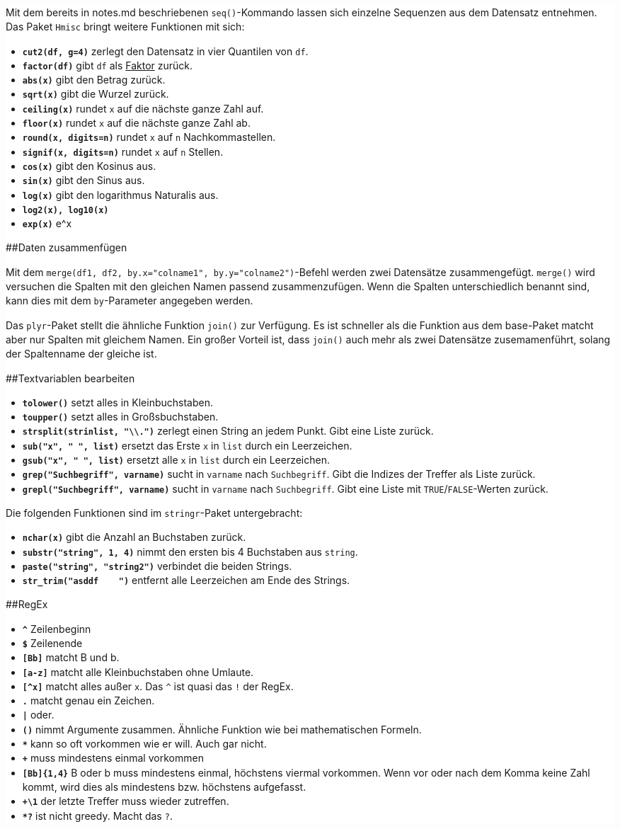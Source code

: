 Mit dem bereits in notes.md beschriebenen `seq()`-Kommando lassen sich einzelne Sequenzen aus dem Datensatz entnehmen.
Das Paket `Hmisc` bringt weitere Funktionen mit sich:

+ **`cut2(df, g=4)`** zerlegt den Datensatz in vier Quantilen von `df`.
+ **`factor(df)`** gibt `df` als [Faktor](https://stat.ethz.ch/R-manual/R-devel/library/base/html/factor.html) zurück.
+ **`abs(x)`** gibt den Betrag zurück.
+ **`sqrt(x)`** gibt die Wurzel zurück.
+ **`ceiling(x)`** rundet `x` auf die nächste ganze Zahl auf.
+ **`floor(x)`** rundet `x` auf die nächste ganze Zahl ab.
+ **`round(x, digits=n)`** rundet `x` auf `n` Nachkommastellen.
+ **`signif(x, digits=n)`** rundet `x` auf `n` Stellen.
+ **`cos(x)`** gibt den Kosinus aus.
+ **`sin(x)`** gibt den Sinus aus.
+ **`log(x)`** gibt den logarithmus Naturalis aus.
+ **`log2(x), log10(x)`**
+ **`exp(x)`** e^x

##Daten zusammenfügen

Mit dem `merge(df1, df2, by.x="colname1", by.y="colname2")`-Befehl werden zwei Datensätze zusammengefügt. `merge()` wird versuchen die Spalten mit den gleichen Namen passend zusammenzufügen. Wenn die Spalten unterschiedlich benannt sind, kann dies mit dem `by`-Parameter angegeben werden.  

Das `plyr`-Paket stellt die ähnliche Funktion `join()` zur Verfügung. Es ist schneller als die Funktion aus dem base-Paket matcht aber nur Spalten mit gleichem Namen. Ein großer Vorteil ist, dass `join()` auch mehr als zwei Datensätze zusemamenführt, solang der Spaltenname der gleiche ist.

##Textvariablen bearbeiten

+ **`tolower()`** setzt alles in Kleinbuchstaben.
+ **`toupper()`** setzt alles in Großsbuchstaben.
+ **`strsplit(strinlist, "\\.")`** zerlegt einen String an jedem Punkt. Gibt eine Liste zurück.
+ **`sub("x", " ", list)`** ersetzt das Erste `x` in `list` durch ein Leerzeichen.
+ **`gsub("x", " ", list)`** ersetzt alle `x` in `list` durch ein Leerzeichen.
+ **`grep("Suchbegriff", varname)`** sucht in `varname` nach `Suchbegriff`. Gibt die Indizes der Treffer als Liste zurück.
+ **`grepl("Suchbegriff", varname)`** sucht in `varname` nach `Suchbegriff`. Gibt eine Liste mit `TRUE`/`FALSE`-Werten zurück.

Die folgenden Funktionen sind im `stringr`-Paket untergebracht:
+ **`nchar(x)`** gibt die Anzahl an Buchstaben zurück.
+ **`substr("string", 1, 4)`** nimmt den ersten bis 4 Buchstaben aus `string`.
+ **`paste("string", "string2")`** verbindet die beiden Strings.
+ **`str_trim("asddf    ")`** entfernt alle Leerzeichen am Ende des Strings.

##RegEx

+ **`^`** Zeilenbeginn
+ **`$`** Zeilenende
+ **`[Bb]`** matcht B und b.
+ **`[a-z]`** matcht alle Kleinbuchstaben ohne Umlaute.
+ **`[^x]`** matcht alles außer `x`. Das `^` ist quasi das `!` der RegEx.
+ **`.`** matcht genau ein Zeichen.
+ **`|`** oder.
+ **`()`** nimmt Argumente zusammen. Ähnliche Funktion wie bei mathematischen Formeln.
+ **`*`** kann so oft vorkommen wie er will. Auch gar nicht.  
+ **`+`** muss mindestens einmal vorkommen
+ **`[Bb]{1,4}`** B oder b muss mindestens einmal, höchstens viermal vorkommen. Wenn vor oder nach dem Komma keine Zahl kommt, wird dies als mindestens bzw. höchstens aufgefasst.
+ **`+\1`** der letzte Treffer muss wieder zutreffen.
+ **`*?`** ist nicht greedy. Macht das `?`.
